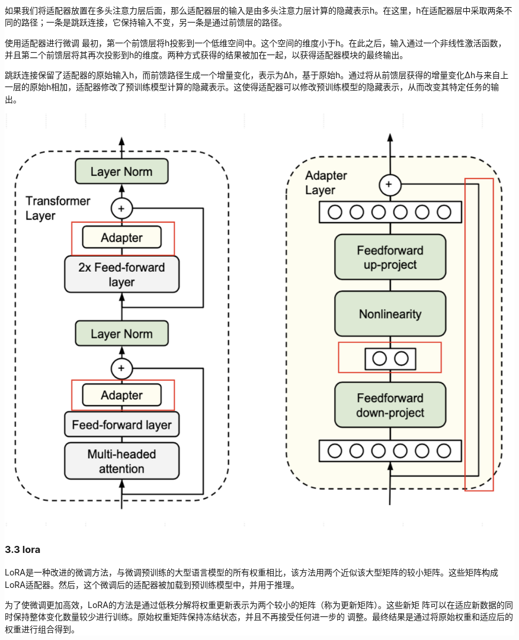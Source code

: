 如果我们将适配器放置在多头注意力层后面，那么适配器层的输入是由多头注意力层计算的隐藏表示h。在这里，h在适配器层中采取两条不同的路径；一条是跳跃连接，它保持输入不变，另一条是通过前馈层的路径。

使用适配器进行微调
最初，第一个前馈层将h投影到一个低维空间中。这个空间的维度小于h。在此之后，输入通过一个非线性激活函数，并且第二个前馈层将其再次投影到h的维度。两种方式获得的结果被加在一起，以获得适配器模块的最终输出。

跳跃连接保留了适配器的原始输入h，而前馈路径生成一个增量变化，表示为Δh，基于原始h。通过将从前馈层获得的增量变化Δh与来自上一层的原始h相加，适配器修改了预训练模型计算的隐藏表示。这使得适配器可以修改预训练模型的隐藏表示，从而改变其特定任务的输出。

![Adapter](adapter.png)

### 3.3 lora

LoRA是一种改进的微调方法，与微调预训练的大型语言模型的所有权重相比，该方法用两个近似该大型矩阵的较小矩阵。这些矩阵构成LoRA适配器。然后，这个微调后的适配器被加载到预训练模型中，并用于推理。

为了使微调更加高效，LoRA的方法是通过低秩分解将权重更新表示为两个较小的矩阵（称为更新矩阵）。这些新矩
阵可以在适应新数据的同时保持整体变化数量较少进行训练。原始权重矩阵保持冻结状态，并且不再接受任何进一步的
调整。最终结果是通过将原始权重和适应后的权重进行组合得到。
